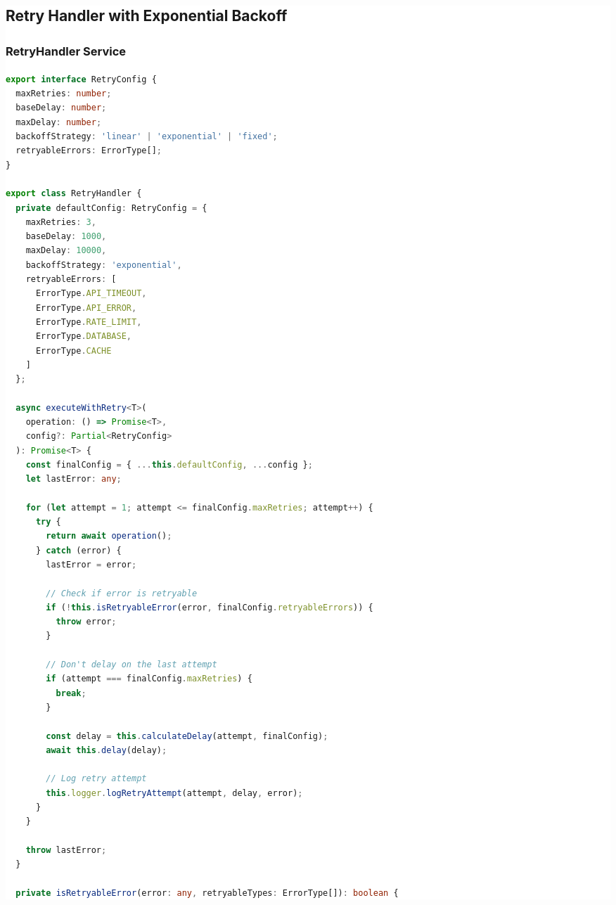 ## Retry Handler with Exponential Backoff

### RetryHandler Service
```typescript
export interface RetryConfig {
  maxRetries: number;
  baseDelay: number;
  maxDelay: number;
  backoffStrategy: 'linear' | 'exponential' | 'fixed';
  retryableErrors: ErrorType[];
}

export class RetryHandler {
  private defaultConfig: RetryConfig = {
    maxRetries: 3,
    baseDelay: 1000,
    maxDelay: 10000,
    backoffStrategy: 'exponential',
    retryableErrors: [
      ErrorType.API_TIMEOUT,
      ErrorType.API_ERROR,
      ErrorType.RATE_LIMIT,
      ErrorType.DATABASE,
      ErrorType.CACHE
    ]
  };

  async executeWithRetry<T>(
    operation: () => Promise<T>,
    config?: Partial<RetryConfig>
  ): Promise<T> {
    const finalConfig = { ...this.defaultConfig, ...config };
    let lastError: any;

    for (let attempt = 1; attempt <= finalConfig.maxRetries; attempt++) {
      try {
        return await operation();
      } catch (error) {
        lastError = error;

        // Check if error is retryable
        if (!this.isRetryableError(error, finalConfig.retryableErrors)) {
          throw error;
        }

        // Don't delay on the last attempt
        if (attempt === finalConfig.maxRetries) {
          break;
        }

        const delay = this.calculateDelay(attempt, finalConfig);
        await this.delay(delay);

        // Log retry attempt
        this.logger.logRetryAttempt(attempt, delay, error);
      }
    }

    throw lastError;
  }

  private isRetryableError(error: any, retryableTypes: ErrorType[]): boolean {
```